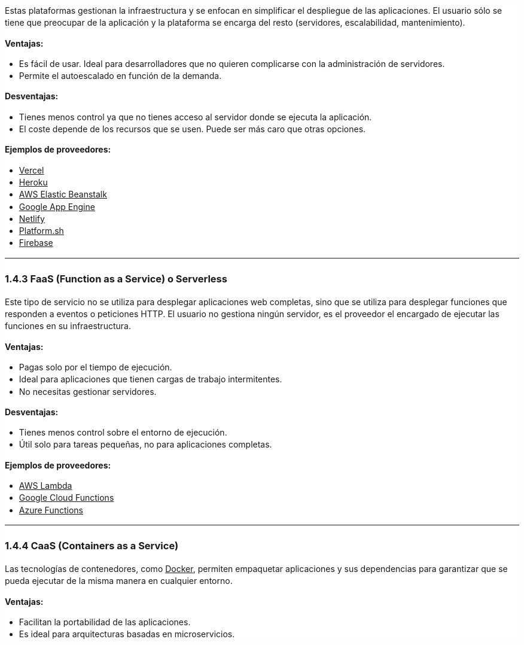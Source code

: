 Estas plataformas gestionan la infraestructura y se enfocan en simplificar el despliegue de las aplicaciones. El usuario sólo se tiene que preocupar de la aplicación y la plataforma se encarga del resto (servidores, escalabilidad, mantenimiento).

**Ventajas:**
- Es fácil de usar. Ideal para desarrolladores que no quieren complicarse con la administración de servidores.
- Permite el autoescalado en función de la demanda.

**Desventajas:**
- Tienes menos control ya que no tienes acceso al servidor donde se ejecuta la aplicación.
- El coste depende de los recursos que se usen. Puede ser más caro que otras opciones.

**Ejemplos de proveedores:**
- [Vercel](https://vercel.com)
- [Heroku](https://www.heroku.com)
- [AWS Elastic Beanstalk](https://aws.amazon.com/elasticbeanstalk/)
- [Google App Engine](https://cloud.google.com/appengine)
- [Netlify](https://www.netlify.com)
- [Platform.sh](https://platform.sh)
- [Firebase](https://firebase.google.com)

---

### 1.4.3 FaaS (Function as a Service) o Serverless

Este tipo de servicio no se utiliza para desplegar aplicaciones web completas, sino que se utiliza para desplegar funciones que responden a eventos o peticiones HTTP. El usuario no gestiona ningún servidor, es el proveedor el encargado de ejecutar las funciones en su infraestructura.

**Ventajas:**
- Pagas solo por el tiempo de ejecución.
- Ideal para aplicaciones que tienen cargas de trabajo intermitentes.
- No necesitas gestionar servidores.

**Desventajas:**
- Tienes menos control sobre el entorno de ejecución.
- Útil solo para tareas pequeñas, no para aplicaciones completas.

**Ejemplos de proveedores:**
- [AWS Lambda](https://aws.amazon.com/lambda/)
- [Google Cloud Functions](https://cloud.google.com/functions)
- [Azure Functions](https://azure.microsoft.com/es-es/services/functions/)

---

### 1.4.4 CaaS (Containers as a Service)

Las tecnologías de contenedores, como [Docker](https://www.docker.com/), permiten empaquetar aplicaciones y sus dependencias para garantizar que se pueda ejecutar de la misma manera en cualquier entorno.

**Ventajas:**
- Facilitan la portabilidad de las aplicaciones.
- Es ideal para arquitecturas basadas en microservicios.
